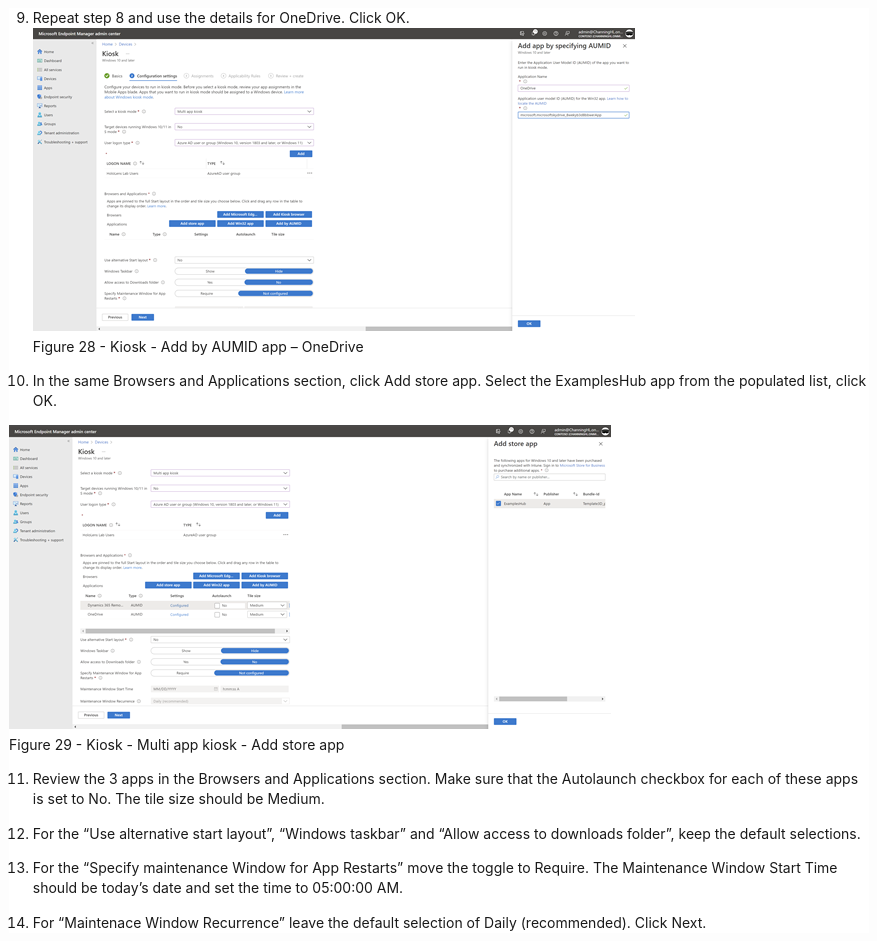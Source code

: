   
9)	Repeat step 8 and use the details for OneDrive. Click OK.  
  ![](Images/Lab531.png)   
Figure 28 - Kiosk - Add by AUMID app – OneDrive  

10)	In the same Browsers and Applications section, click Add store app. Select the ExamplesHub app from the populated list, click OK.   

 ![](Images/Lab532.png)   
Figure 29 - Kiosk - Multi app kiosk - Add store app  

11)	Review the 3 apps in the Browsers and Applications section. Make sure that the Autolaunch checkbox for each of these apps is set to No. The tile size should be Medium.  

12)	For the “Use alternative start layout”, “Windows taskbar” and “Allow access to downloads folder”, keep the default selections.

13)	For the “Specify maintenance Window for App Restarts” move the toggle to Require. The Maintenance Window Start Time should be today’s date and set the time to 05:00:00 AM.

14)	For “Maintenace Window Recurrence” leave the default selection of Daily (recommended).
Click Next.
